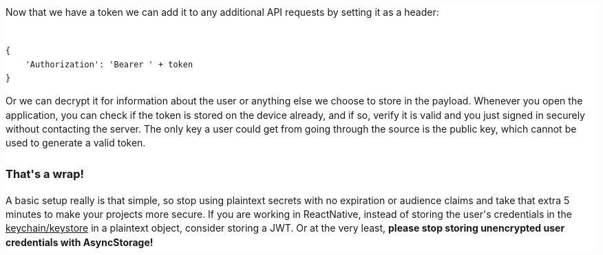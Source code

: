 Now that we have a token we can add it to any additional API requests by setting it as a header:
<pre><code>
{
	'Authorization': 'Bearer ' + token
}
</code></pre>

Or we can decrypt it for information about the user or anything else we choose to store in the payload. Whenever you open the application, you can check if the token is stored on the device already, and if so, verify it is valid and you just signed in securely without contacting the server. The only key a user could get from going through the source is the public key, which cannot be used to generate a valid token.

### That's a wrap!
A basic setup really is that simple, so stop using plaintext secrets with no expiration or audience claims and take that extra 5 minutes to make your projects more secure. If you are working in ReactNative, instead of storing the user's credentials in the <a href="https://www.npmjs.com/package/react-native-secure-storage" target="_BLANK">keychain/keystore</a> in a plaintext object, consider storing a JWT. Or at the very least, **please stop storing unencrypted user credentials with AsyncStorage!**
